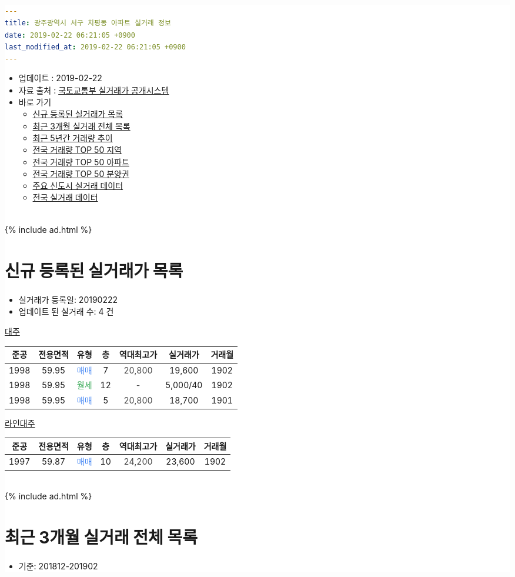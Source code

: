```yaml
---
title: 광주광역시 서구 치평동 아파트 실거래 정보
date: 2019-02-22 06:21:05 +0900
last_modified_at: 2019-02-22 06:21:05 +0900
---
```


* 업데이트 : 2019-02-22
* 자료 출처 : [국토교통부 실거래가 공개시스템](http://rt.molit.go.kr)
* 바로 가기
    * [신규 등록된 실거래가 목록](#신규-등록된-실거래가-목록)
    * [최근 3개월 실거래 전체 목록](#최근-3개월-실거래-전체-목록)
    * [최근 5년간 거래량 추이](#최근-5년간-거래량-추이)
    * [전국 거래량 TOP 50 지역](https://inasie.github.io/apt-trade-info/최근-3개월-전국에서-가장-거래가-많이-발생한-지역)
    * [전국 거래량 TOP 50 아파트](https://inasie.github.io/apt-trade-info/최근-3개월-전국에서-가장-거래가-많이-발생한-아파트)
    * [전국 거래량 TOP 50 분양권](https://inasie.github.io/apt-trade-info/최근-3개월-전국에서-가장-거래가-많이-발생한-분양권)
    * [주요 신도시 실거래 데이터](https://inasie.github.io/apt-trade-info/주요-신도시)
    * [전국 실거래 데이터](https://inasie.github.io/apt-trade-info/전국)
<br>
{% include ad.html %}
<br>

# 신규 등록된 실거래가 목록
* 실거래가 등록일: 20190222
* 업데이트 된 실거래 수: 4 건


[대주](https://search.naver.com/search.naver?query=%EA%B4%91%EC%A3%BC%EA%B4%91%EC%97%AD%EC%8B%9C+%EC%84%9C%EA%B5%AC+%EC%B9%98%ED%8F%89%EB%8F%99+%EB%8C%80%EC%A3%BC)

|준공|전용면적|유형|층|역대최고가|실거래가|거래월|
|:---:|:---:|:---:|:---:|:---:|:---:|:---:|
|1998|59.95|<span style="color:#4285f3">매매</span>|7|<span style="color:#444444">20,800</span>|19,600|1902|
|1998|59.95|<span style="color:#34a853">월세</span>|12|<span style="color:#444444">-</span>|5,000/40|1902|
|1998|59.95|<span style="color:#4285f3">매매</span>|5|<span style="color:#444444">20,800</span>|18,700|1901|

[라인대주](https://search.naver.com/search.naver?query=%EA%B4%91%EC%A3%BC%EA%B4%91%EC%97%AD%EC%8B%9C+%EC%84%9C%EA%B5%AC+%EC%B9%98%ED%8F%89%EB%8F%99+%EB%9D%BC%EC%9D%B8%EB%8C%80%EC%A3%BC)

|준공|전용면적|유형|층|역대최고가|실거래가|거래월|
|:---:|:---:|:---:|:---:|:---:|:---:|:---:|
|1997|59.87|<span style="color:#4285f3">매매</span>|10|<span style="color:#444444">24,200</span>|23,600|1902|


<br>
{% include ad.html %}
<br>

# 최근 3개월 실거래 전체 목록
* 기준: 201812-201902

